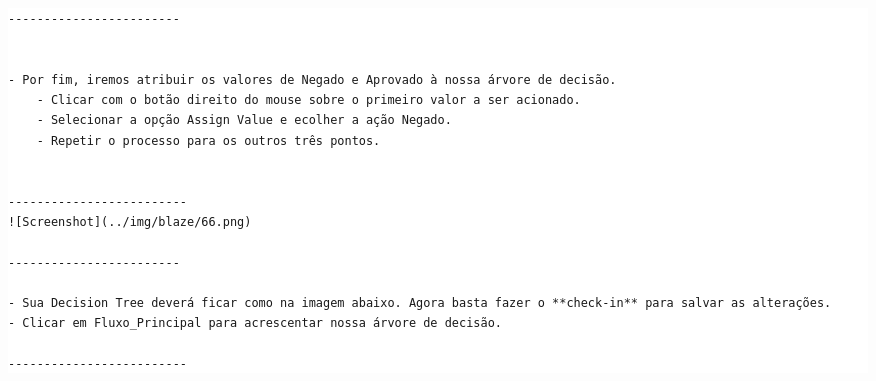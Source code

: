 	------------------------
						
	
	- Por fim, iremos atribuir os valores de Negado e Aprovado à nossa árvore de decisão. 
		- Clicar com o botão direito do mouse sobre o primeiro valor a ser acionado. 
		- Selecionar a opção Assign Value e ecolher a ação Negado. 
		- Repetir o processo para os outros três pontos. 


	-------------------------
	![Screenshot](../img/blaze/66.png)

	------------------------

	- Sua Decision Tree deverá ficar como na imagem abaixo. Agora basta fazer o **check-in** para salvar as alterações.
	- Clicar em Fluxo_Principal para acrescentar nossa árvore de decisão.

	-------------------------